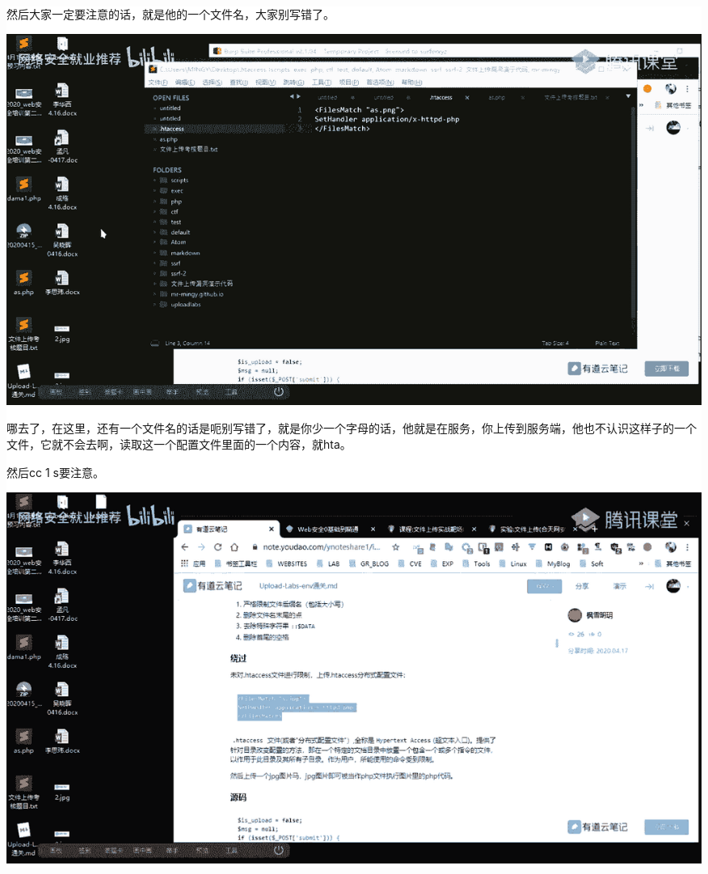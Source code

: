 然后大家一定要注意的话，就是他的一个文件名，大家别写错了。

![](img/67e8f480b552bec790fc1ae259493e3d_99.png)

哪去了，在这里，还有一个文件名的话是呃别写错了，就是你少一个字母的话，他就是在服务，你上传到服务端，他也不认识这样子的一个文件，它就不会去啊，读取这一个配置文件里面的一个内容，就hta。

然后cc 1 s要注意。

![](img/67e8f480b552bec790fc1ae259493e3d_101.png)
